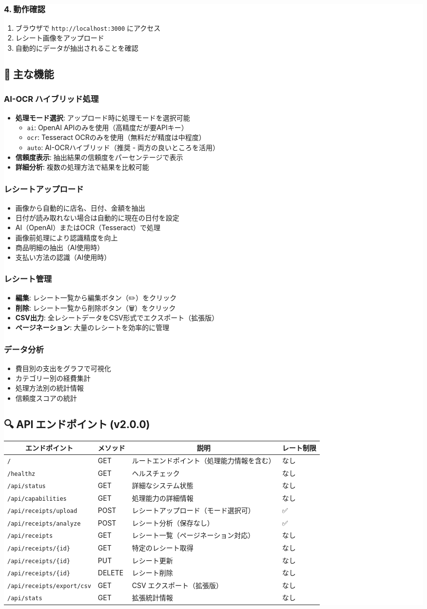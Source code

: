 ### 4. 動作確認

1. ブラウザで `http://localhost:3000` にアクセス
2. レシート画像をアップロード
3. 自動的にデータが抽出されることを確認

## 📱 主な機能

### AI-OCR ハイブリッド処理
- **処理モード選択**: アップロード時に処理モードを選択可能
  - `ai`: OpenAI APIのみを使用（高精度だが要APIキー）
  - `ocr`: Tesseract OCRのみを使用（無料だが精度は中程度）
  - `auto`: AI-OCRハイブリッド（推奨 - 両方の良いところを活用）
- **信頼度表示**: 抽出結果の信頼度をパーセンテージで表示
- **詳細分析**: 複数の処理方法で結果を比較可能

### レシートアップロード
- 画像から自動的に店名、日付、金額を抽出
- 日付が読み取れない場合は自動的に現在の日付を設定
- AI（OpenAI）またはOCR（Tesseract）で処理
- 画像前処理により認識精度を向上
- 商品明細の抽出（AI使用時）
- 支払い方法の認識（AI使用時）

### レシート管理
- **編集**: レシート一覧から編集ボタン（✏️）をクリック
- **削除**: レシート一覧から削除ボタン（🗑️）をクリック
- **CSV出力**: 全レシートデータをCSV形式でエクスポート（拡張版）
- **ページネーション**: 大量のレシートを効率的に管理

### データ分析
- 費目別の支出をグラフで可視化
- カテゴリー別の経費集計
- 処理方法別の統計情報
- 信頼度スコアの統計

## 🔍 API エンドポイント (v2.0.0)

| エンドポイント | メソッド | 説明 | レート制限 |
|----------------|----------|------|------------|
| `/` | GET | ルートエンドポイント（処理能力情報を含む） | なし |
| `/healthz` | GET | ヘルスチェック | なし |
| `/api/status` | GET | 詳細なシステム状態 | なし |
| `/api/capabilities` | GET | 処理能力の詳細情報 | なし |
| `/api/receipts/upload` | POST | レシートアップロード（モード選択可） | ✅ |
| `/api/receipts/analyze` | POST | レシート分析（保存なし） | ✅ |
| `/api/receipts` | GET | レシート一覧（ページネーション対応） | なし |
| `/api/receipts/{id}` | GET | 特定のレシート取得 | なし |
| `/api/receipts/{id}` | PUT | レシート更新 | なし |
| `/api/receipts/{id}` | DELETE | レシート削除 | なし |
| `/api/receipts/export/csv` | GET | CSV エクスポート（拡張版） | なし |
| `/api/stats` | GET | 拡張統計情報 | なし |
